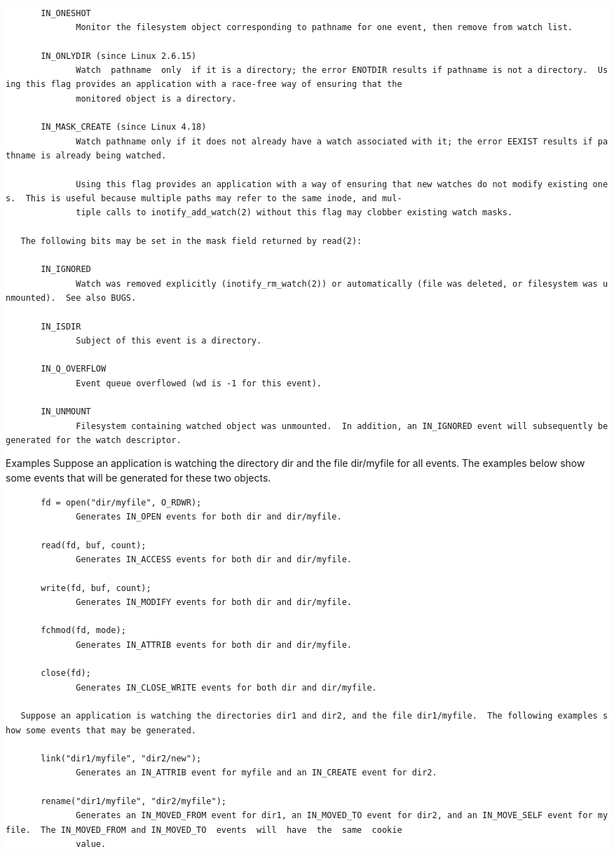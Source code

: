            IN_ONESHOT
                  Monitor the filesystem object corresponding to pathname for one event, then remove from watch list.

           IN_ONLYDIR (since Linux 2.6.15)
                  Watch  pathname  only  if it is a directory; the error ENOTDIR results if pathname is not a directory.  Using this flag provides an application with a race-free way of ensuring that the
                  monitored object is a directory.

           IN_MASK_CREATE (since Linux 4.18)
                  Watch pathname only if it does not already have a watch associated with it; the error EEXIST results if pathname is already being watched.

                  Using this flag provides an application with a way of ensuring that new watches do not modify existing ones.  This is useful because multiple paths may refer to the same inode, and mul‐
                  tiple calls to inotify_add_watch(2) without this flag may clobber existing watch masks.

       The following bits may be set in the mask field returned by read(2):

           IN_IGNORED
                  Watch was removed explicitly (inotify_rm_watch(2)) or automatically (file was deleted, or filesystem was unmounted).  See also BUGS.

           IN_ISDIR
                  Subject of this event is a directory.

           IN_Q_OVERFLOW
                  Event queue overflowed (wd is -1 for this event).

           IN_UNMOUNT
                  Filesystem containing watched object was unmounted.  In addition, an IN_IGNORED event will subsequently be generated for the watch descriptor.

   Examples
       Suppose an application is watching the directory dir and the file dir/myfile for all events.  The examples below show some events that will be generated for these two objects.

           fd = open("dir/myfile", O_RDWR);
                  Generates IN_OPEN events for both dir and dir/myfile.

           read(fd, buf, count);
                  Generates IN_ACCESS events for both dir and dir/myfile.

           write(fd, buf, count);
                  Generates IN_MODIFY events for both dir and dir/myfile.

           fchmod(fd, mode);
                  Generates IN_ATTRIB events for both dir and dir/myfile.

           close(fd);
                  Generates IN_CLOSE_WRITE events for both dir and dir/myfile.

       Suppose an application is watching the directories dir1 and dir2, and the file dir1/myfile.  The following examples show some events that may be generated.

           link("dir1/myfile", "dir2/new");
                  Generates an IN_ATTRIB event for myfile and an IN_CREATE event for dir2.

           rename("dir1/myfile", "dir2/myfile");
                  Generates an IN_MOVED_FROM event for dir1, an IN_MOVED_TO event for dir2, and an IN_MOVE_SELF event for myfile.  The IN_MOVED_FROM and IN_MOVED_TO  events  will  have  the  same  cookie
                  value.
